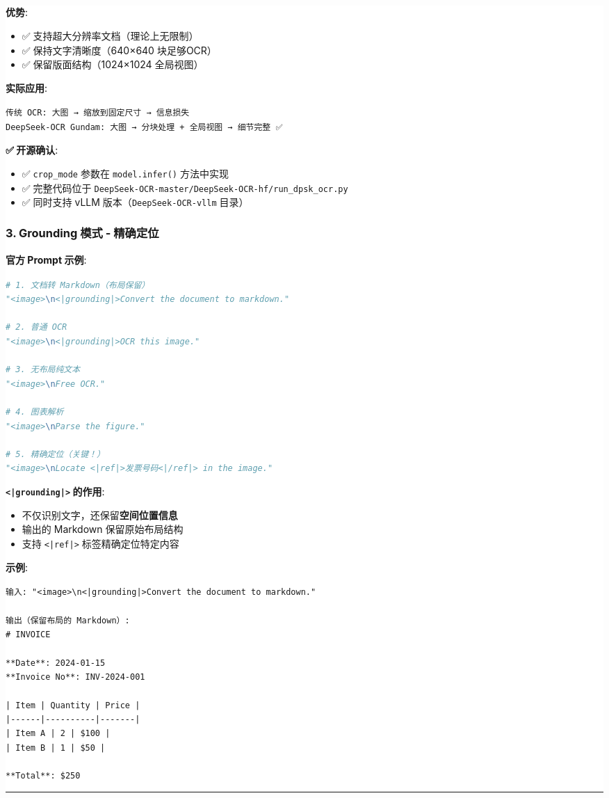 **优势**:
- ✅ 支持超大分辨率文档（理论上无限制）
- ✅ 保持文字清晰度（640×640 块足够OCR）
- ✅ 保留版面结构（1024×1024 全局视图）

**实际应用**:
```
传统 OCR: 大图 → 缩放到固定尺寸 → 信息损失
DeepSeek-OCR Gundam: 大图 → 分块处理 + 全局视图 → 细节完整 ✅
```

**✅ 开源确认**:
- ✅ `crop_mode` 参数在 `model.infer()` 方法中实现
- ✅ 完整代码位于 `DeepSeek-OCR-master/DeepSeek-OCR-hf/run_dpsk_ocr.py`
- ✅ 同时支持 vLLM 版本（`DeepSeek-OCR-vllm` 目录）

### 3. Grounding 模式 - 精确定位

**官方 Prompt 示例**:
```python
# 1. 文档转 Markdown（布局保留）
"<image>\n<|grounding|>Convert the document to markdown."

# 2. 普通 OCR
"<image>\n<|grounding|>OCR this image."

# 3. 无布局纯文本
"<image>\nFree OCR."

# 4. 图表解析
"<image>\nParse the figure."

# 5. 精确定位（关键！）
"<image>\nLocate <|ref|>发票号码<|/ref|> in the image."
```

**`<|grounding|>` 的作用**:
- 不仅识别文字，还保留**空间位置信息**
- 输出的 Markdown 保留原始布局结构
- 支持 `<|ref|>` 标签精确定位特定内容

**示例**:
```
输入: "<image>\n<|grounding|>Convert the document to markdown."

输出（保留布局的 Markdown）:
# INVOICE

**Date**: 2024-01-15
**Invoice No**: INV-2024-001

| Item | Quantity | Price |
|------|----------|-------|
| Item A | 2 | $100 |
| Item B | 1 | $50 |

**Total**: $250
```

---